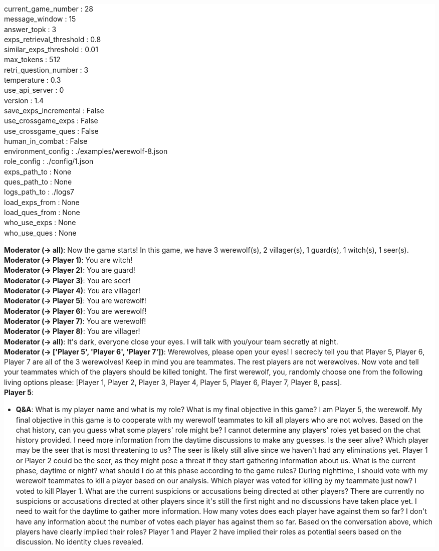 current_game_number : 28  
message_window : 15  
answer_topk : 3  
exps_retrieval_threshold : 0.8  
similar_exps_threshold : 0.01  
max_tokens : 512  
retri_question_number : 3  
temperature : 0.3  
use_api_server : 0  
version : 1.4  
save_exps_incremental : False  
use_crossgame_exps : False  
use_crossgame_ques : False  
human_in_combat : False  
environment_config : ./examples/werewolf-8.json  
role_config : ./config/1.json  
exps_path_to : None  
ques_path_to : None  
logs_path_to : ./logs7  
load_exps_from : None  
load_ques_from : None  
who_use_exps : None  
who_use_ques : None  

**Moderator (-> all)**: Now the game starts! In this game, we have 3 werewolf(s), 2 villager(s), 1 guard(s), 1 witch(s), 1 seer(s).  
**Moderator (-> Player 1)**: You are witch!  
**Moderator (-> Player 2)**: You are guard!  
**Moderator (-> Player 3)**: You are seer!  
**Moderator (-> Player 4)**: You are villager!  
**Moderator (-> Player 5)**: You are werewolf!  
**Moderator (-> Player 6)**: You are werewolf!  
**Moderator (-> Player 7)**: You are werewolf!  
**Moderator (-> Player 8)**: You are villager!  
**Moderator (-> all)**: It's dark, everyone close your eyes. I will talk with you/your team secretly at night.  
**Moderator (-> ['Player 5', 'Player 6', 'Player 7'])**: Werewolves, please open your eyes! I secrecly tell you that Player 5, Player 6, Player 7 are all of the 3 werewolves! Keep in mind you are teammates. The rest players are not werewolves. Now vote and tell your teammates which of the players should be killed tonight. The first werewolf, you, randomly choose one from the following living options please: [Player 1, Player 2, Player 3, Player 4, Player 5, Player 6, Player 7, Player 8, pass].   
**Player 5**:  
- **Q&A**: What is my player name and what is my role? What is my final objective in this game? I am Player 5, the werewolf. My final objective in this game is to cooperate with my werewolf teammates to kill all players who are not wolves.
Based on the chat history, can you guess what some players' role might be? I cannot determine any players' roles yet based on the chat history provided. I need more information from the daytime discussions to make any guesses.
Is the seer alive? Which player may be the seer that is most threatening to us? The seer is likely still alive since we haven't had any eliminations yet. Player 1 or Player 2 could be the seer, as they might pose a threat if they start gathering information about us.
What is the current phase, daytime or night? what should I do at this phase according to the game rules? During nighttime, I should vote with my werewolf teammates to kill a player based on our analysis.
Which player was voted for killing by my teammate just now? I voted to kill Player 1.
What are the current suspicions or accusations being directed at other players? There are currently no suspicions or accusations directed at other players since it's still the first night and no discussions have taken place yet. I need to wait for the daytime to gather more information.
How many votes does each player have against them so far? I don't have any information about the number of votes each player has against them so far.
Based on the conversation above, which players have clearly implied their roles? Player 1 and Player 2 have implied their roles as potential seers based on the discussion. No identity clues revealed.  